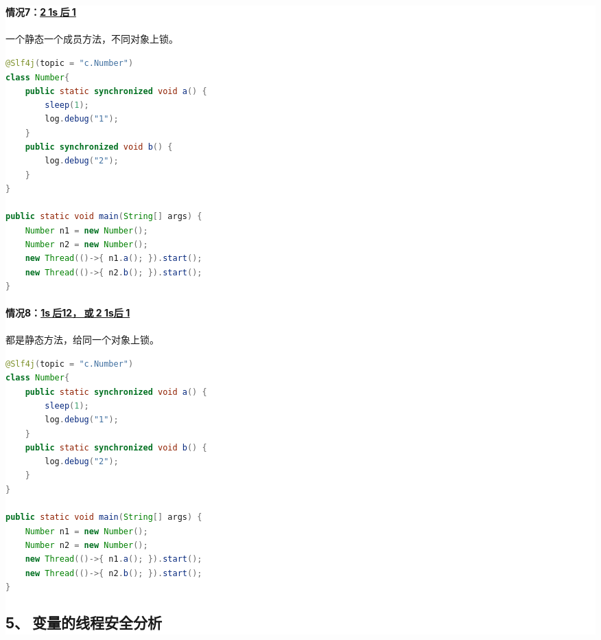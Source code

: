 #### 情况7：<u>2 1s 后 1</u>

一个静态一个成员方法，不同对象上锁。

```java
@Slf4j(topic = "c.Number")
class Number{
    public static synchronized void a() {
        sleep(1);
        log.debug("1");
    }
    public synchronized void b() {
        log.debug("2");
    }
}

public static void main(String[] args) {
    Number n1 = new Number();
    Number n2 = new Number();
    new Thread(()->{ n1.a(); }).start();
    new Thread(()->{ n2.b(); }).start();
}
```

#### 情况8：<u>1s 后12， 或 2 1s后 1</u>

都是静态方法，给同一个对象上锁。

```java
@Slf4j(topic = "c.Number")
class Number{
    public static synchronized void a() {
        sleep(1);
        log.debug("1");
    }
    public static synchronized void b() {
        log.debug("2");
    }
}

public static void main(String[] args) {
    Number n1 = new Number();
    Number n2 = new Number();
    new Thread(()->{ n1.a(); }).start();
    new Thread(()->{ n2.b(); }).start();
}
```







## 5、 变量的线程安全分析

